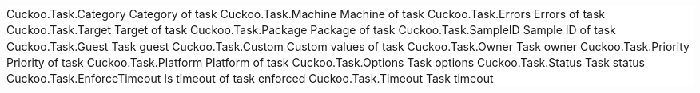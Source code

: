 </tr>
</thead>
<tbody>
<tr>
<td style="width: 344.8125px;">Cuckoo.Task.Category</td>
<td style="width: 375.1875px;">Category of task</td>
</tr>
<tr>
<td style="width: 344.8125px;">Cuckoo.Task.Machine</td>
<td style="width: 375.1875px;">Machine of task</td>
</tr>
<tr>
<td style="width: 344.8125px;">Cuckoo.Task.Errors</td>
<td style="width: 375.1875px;">Errors of task</td>
</tr>
<tr>
<td style="width: 344.8125px;">Cuckoo.Task.Target</td>
<td style="width: 375.1875px;">Target of task</td>
</tr>
<tr>
<td style="width: 344.8125px;">Cuckoo.Task.Package</td>
<td style="width: 375.1875px;">Package of task</td>
</tr>
<tr>
<td style="width: 344.8125px;">Cuckoo.Task.SampleID</td>
<td style="width: 375.1875px;">Sample ID of task</td>
</tr>
<tr>
<td style="width: 344.8125px;">Cuckoo.Task.Guest</td>
<td style="width: 375.1875px;">Task guest</td>
</tr>
<tr>
<td style="width: 344.8125px;">Cuckoo.Task.Custom</td>
<td style="width: 375.1875px;">Custom values of task</td>
</tr>
<tr>
<td style="width: 344.8125px;">Cuckoo.Task.Owner</td>
<td style="width: 375.1875px;">Task owner</td>
</tr>
<tr>
<td style="width: 344.8125px;">Cuckoo.Task.Priority</td>
<td style="width: 375.1875px;">Priority of task</td>
</tr>
<tr>
<td style="width: 344.8125px;">Cuckoo.Task.Platform</td>
<td style="width: 375.1875px;">Platform of task</td>
</tr>
<tr>
<td style="width: 344.8125px;">Cuckoo.Task.Options</td>
<td style="width: 375.1875px;">Task options</td>
</tr>
<tr>
<td style="width: 344.8125px;">Cuckoo.Task.Status</td>
<td style="width: 375.1875px;">Task status</td>
</tr>
<tr>
<td style="width: 344.8125px;">Cuckoo.Task.EnforceTimeout</td>
<td style="width: 375.1875px;">Is timeout of task enforced</td>
</tr>
<tr>
<td style="width: 344.8125px;">Cuckoo.Task.Timeout</td>
<td style="width: 375.1875px;">Task timeout</td>
</tr>
<tr>